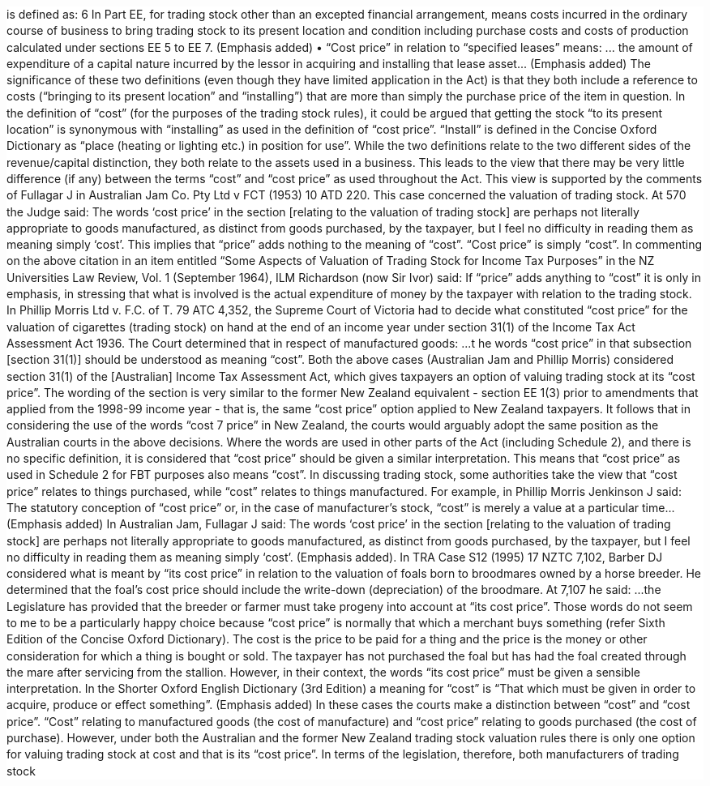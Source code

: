 is defined as: 6 In Part EE, for trading stock other than an excepted financial arrangement, means costs incurred in the ordinary course of business to bring trading stock to its present location and condition including purchase costs and costs of production calculated under sections EE 5 to EE 7. (Emphasis added) • “Cost price” in relation to “specified leases” means: ... the amount of expenditure of a capital nature incurred by the lessor in acquiring and installing that lease asset... (Emphasis added) The significance of these two definitions (even though they have limited application in the Act) is that they both include a reference to costs (“bringing to its present location” and “installing”) that are more than simply the purchase price of the item in question. In the definition of “cost” (for the purposes of the trading stock rules), it could be argued that getting the stock “to its present location” is synonymous with “installing” as used in the definition of “cost price”. “Install” is defined in the Concise Oxford Dictionary as “place (heating or lighting etc.) in position for use”. While the two definitions relate to the two different sides of the revenue/capital distinction, they both relate to the assets used in a business. This leads to the view that there may be very little difference (if any) between the terms “cost” and “cost price” as used throughout the Act. This view is supported by the comments of Fullagar J in Australian Jam Co. Pty Ltd v FCT (1953) 10 ATD 220. This case concerned the valuation of trading stock. At 570 the Judge said: The words ‘cost price’ in the section \[relating to the valuation of trading stock\] are perhaps not literally appropriate to goods manufactured, as distinct from goods purchased, by the taxpayer, but I feel no difficulty in reading them as meaning simply ‘cost’. This implies that “price” adds nothing to the meaning of “cost”. “Cost price” is simply “cost”. In commenting on the above citation in an item entitled “Some Aspects of Valuation of Trading Stock for Income Tax Purposes” in the NZ Universities Law Review, Vol. 1 (September 1964), ILM Richardson (now Sir Ivor) said: If “price” adds anything to “cost” it is only in emphasis, in stressing that what is involved is the actual expenditure of money by the taxpayer with relation to the trading stock. In Phillip Morris Ltd v. F.C. of T. 79 ATC 4,352, the Supreme Court of Victoria had to decide what constituted “cost price” for the valuation of cigarettes (trading stock) on hand at the end of an income year under section 31(1) of the Income Tax Act Assessment Act 1936. The Court determined that in respect of manufactured goods: ...t he words “cost price” in that subsection \[section 31(1)\] should be understood as meaning “cost”. Both the above cases (Australian Jam and Phillip Morris) considered section 31(1) of the \[Australian\] Income Tax Assessment Act, which gives taxpayers an option of valuing trading stock at its “cost price”. The wording of the section is very similar to the former New Zealand equivalent - section EE 1(3) prior to amendments that applied from the 1998-99 income year - that is, the same “cost price” option applied to New Zealand taxpayers. It follows that in considering the use of the words “cost 7 price” in New Zealand, the courts would arguably adopt the same position as the Australian courts in the above decisions. Where the words are used in other parts of the Act (including Schedule 2), and there is no specific definition, it is considered that “cost price” should be given a similar interpretation. This means that “cost price” as used in Schedule 2 for FBT purposes also means “cost”. In discussing trading stock, some authorities take the view that “cost price” relates to things purchased, while “cost” relates to things manufactured. For example, in Phillip Morris Jenkinson J said: The statutory conception of “cost price” or, in the case of manufacturer’s stock, “cost” is merely a value at a particular time... (Emphasis added) In Australian Jam, Fullagar J said: The words ‘cost price’ in the section \[relating to the valuation of trading stock\] are perhaps not literally appropriate to goods manufactured, as distinct from goods purchased, by the taxpayer, but I feel no difficulty in reading them as meaning simply ‘cost’. (Emphasis added). In TRA Case S12 (1995) 17 NZTC 7,102, Barber DJ considered what is meant by “its cost price” in relation to the valuation of foals born to broodmares owned by a horse breeder. He determined that the foal’s cost price should include the write-down (depreciation) of the broodmare. At 7,107 he said: ...the Legislature has provided that the breeder or farmer must take progeny into account at “its cost price”. Those words do not seem to me to be a particularly happy choice because “cost price” is normally that which a merchant buys something (refer Sixth Edition of the Concise Oxford Dictionary). The cost is the price to be paid for a thing and the price is the money or other consideration for which a thing is bought or sold. The taxpayer has not purchased the foal but has had the foal created through the mare after servicing from the stallion. However, in their context, the words “its cost price” must be given a sensible interpretation. In the Shorter Oxford English Dictionary (3rd Edition) a meaning for “cost” is “That which must be given in order to acquire, produce or effect something”. (Emphasis added) In these cases the courts make a distinction between “cost” and “cost price”. “Cost” relating to manufactured goods (the cost of manufacture) and “cost price” relating to goods purchased (the cost of purchase). However, under both the Australian and the former New Zealand trading stock valuation rules there is only one option for valuing trading stock at cost and that is its “cost price”. In terms of the legislation, therefore, both manufacturers of trading stock